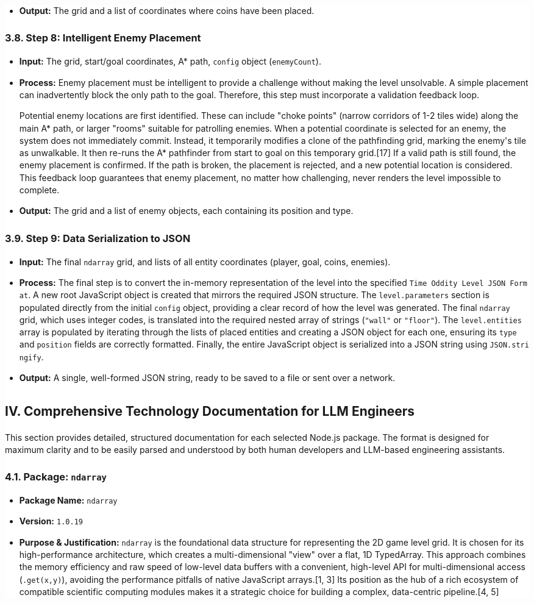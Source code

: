 -   **Output:** The grid and a list of coordinates where coins have been placed.
    

### 3.8. Step 8: Intelligent Enemy Placement

-   **Input:** The grid, start/goal coordinates, A* path, `config` object (`enemyCount`).
    
-   **Process:** Enemy placement must be intelligent to provide a challenge without making the level unsolvable. A simple placement can inadvertently block the only path to the goal. Therefore, this step must incorporate a validation feedback loop.
    
    Potential enemy locations are first identified. These can include "choke points" (narrow corridors of 1-2 tiles wide) along the main A* path, or larger "rooms" suitable for patrolling enemies. When a potential coordinate is selected for an enemy, the system does not immediately commit. Instead, it temporarily modifies a clone of the pathfinding grid, marking the enemy's tile as unwalkable. It then re-runs the A* pathfinder from start to goal on this temporary grid.[17] If a valid path is still found, the enemy placement is confirmed. If the path is broken, the placement is rejected, and a new potential location is considered. This feedback loop guarantees that enemy placement, no matter how challenging, never renders the level impossible to complete.
    
-   **Output:** The grid and a list of enemy objects, each containing its position and type.
    

### 3.9. Step 9: Data Serialization to JSON

-   **Input:** The final `ndarray` grid, and lists of all entity coordinates (player, goal, coins, enemies).
    
-   **Process:** The final step is to convert the in-memory representation of the level into the specified `Time Oddity Level JSON Format`. A new root JavaScript object is created that mirrors the required JSON structure. The `level.parameters` section is populated directly from the initial `config` object, providing a clear record of how the level was generated. The final `ndarray` grid, which uses integer codes, is translated into the required nested array of strings (`"wall"` or `"floor"`). The `level.entities` array is populated by iterating through the lists of placed entities and creating a JSON object for each one, ensuring its `type` and `position` fields are correctly formatted. Finally, the entire JavaScript object is serialized into a JSON string using `JSON.stringify`.
    
-   **Output:** A single, well-formed JSON string, ready to be saved to a file or sent over a network.
    

## IV. Comprehensive Technology Documentation for LLM Engineers

This section provides detailed, structured documentation for each selected Node.js package. The format is designed for maximum clarity and to be easily parsed and understood by both human developers and LLM-based engineering assistants.

### 4.1. Package: `ndarray`

-   **Package Name:** `ndarray`
    
-   **Version:** `1.0.19`
    
-   **Purpose & Justification:** `ndarray` is the foundational data structure for representing the 2D game level grid. It is chosen for its high-performance architecture, which creates a multi-dimensional "view" over a flat, 1D TypedArray. This approach combines the memory efficiency and raw speed of low-level data buffers with a convenient, high-level API for multi-dimensional access (`.get(x,y)`), avoiding the performance pitfalls of native JavaScript arrays.[1, 3] Its position as the hub of a rich ecosystem of compatible scientific computing modules makes it a strategic choice for building a complex, data-centric pipeline.[4, 5]
    